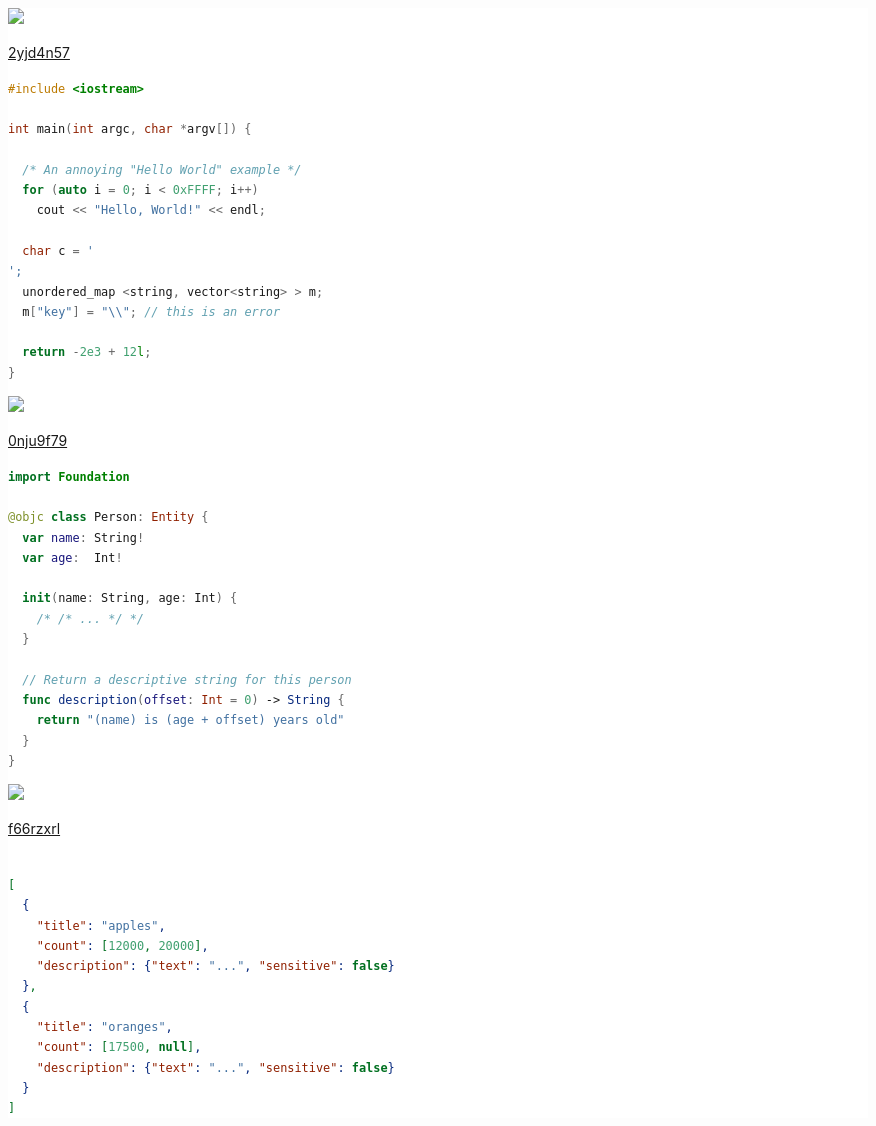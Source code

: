 ![](https://via.placeholder.com/1875x963)

[2yjd4n57](https://ohil7m9n.com/4gwby7ni)

```cpp
#include <iostream>

int main(int argc, char *argv[]) {

  /* An annoying "Hello World" example */
  for (auto i = 0; i < 0xFFFF; i++)
    cout << "Hello, World!" << endl;

  char c = '
';
  unordered_map <string, vector<string> > m;
  m["key"] = "\\"; // this is an error

  return -2e3 + 12l;
}

```

![](https://via.placeholder.com/1092x841)

[0nju9f79](https://q79ti60o.com/gpjwksv3)

```swift
import Foundation

@objc class Person: Entity {
  var name: String!
  var age:  Int!

  init(name: String, age: Int) {
    /* /* ... */ */
  }

  // Return a descriptive string for this person
  func description(offset: Int = 0) -> String {
    return "(name) is (age + offset) years old"
  }
}

```

![](https://via.placeholder.com/1058x1012)

[f66rzxrl](https://87b491vn.com/pb5f946m)

```json

[
  {
    "title": "apples",
    "count": [12000, 20000],
    "description": {"text": "...", "sensitive": false}
  },
  {
    "title": "oranges",
    "count": [17500, null],
    "description": {"text": "...", "sensitive": false}
  }
]

```

